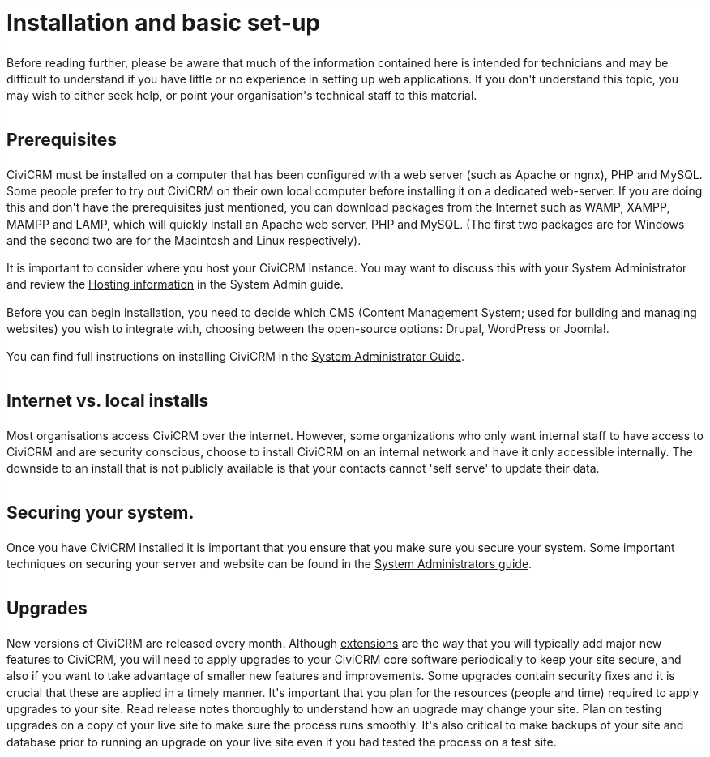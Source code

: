 # Installation and basic set-up

Before reading further, please be aware that much of the information contained here is intended for technicians and may be difficult to understand if you have little or no experience in setting up web applications. If you don't understand this topic, you may wish to either seek help, or point your organisation's technical staff to this material.

## Prerequisites

CiviCRM must be installed on a computer that has been configured with a web server (such as Apache or ngnx), PHP and MySQL. Some people prefer to try out CiviCRM on their own local computer before installing it on a dedicated web-server. If you are doing this and don't have the prerequisites just mentioned, you can download packages from the Internet such as WAMP, XAMPP, MAMPP and LAMP, which will quickly install an Apache web server, PHP and MySQL. (The first two packages are for Windows and the second two are for the Macintosh and Linux respectively).

It is important to consider where you host your CiviCRM instance. You may want to discuss this with your System Administrator and review the [Hosting information](https://docs.civicrm.org/sysadmin/en/latest/planning/hosting/) in the System Admin guide.

Before you can begin installation, you need to decide which CMS (Content Management System; used for building and managing websites) you wish to integrate with, choosing between the open-source options: Drupal, WordPress or Joomla!.

You can find full instructions on installing CiviCRM in the [System Administrator Guide](https://docs.civicrm.org/sysadmin/en/latest/requirements/).

## Internet vs. local installs

Most organisations access CiviCRM over the internet. However, some organizations who only want internal staff to have access to CiviCRM and are security conscious, choose to install CiviCRM on an internal network and have it only accessible internally. The downside to an install that is not publicly available is that your contacts cannot 'self serve' to update their data.

## Securing your system.

Once you have CiviCRM installed it is important that you ensure that you make sure you secure your system. Some important techniques on securing your server and website can be found in the [System Administrators guide](https://docs.civicrm.org/sysadmin/en/latest/setup/security/).

## Upgrades

New versions of CiviCRM are released every month. Although [extensions](/introduction/extensions.md) are the way that you will typically  add major new features to CiviCRM, you will need to apply upgrades to your CiviCRM core software periodically to keep your site secure, and also if you want to take advantage of smaller new features and improvements. Some upgrades contain security fixes and it is crucial that these are applied in a timely manner. It's important that you plan for the resources (people and time) required to apply upgrades to your site. Read release notes thoroughly to understand how an upgrade may change your site. Plan on testing upgrades on a copy of your live site to make sure the process runs smoothly. It's also critical to make backups of your site and database prior to running an upgrade on your live site even if you had tested the process on a test site.
